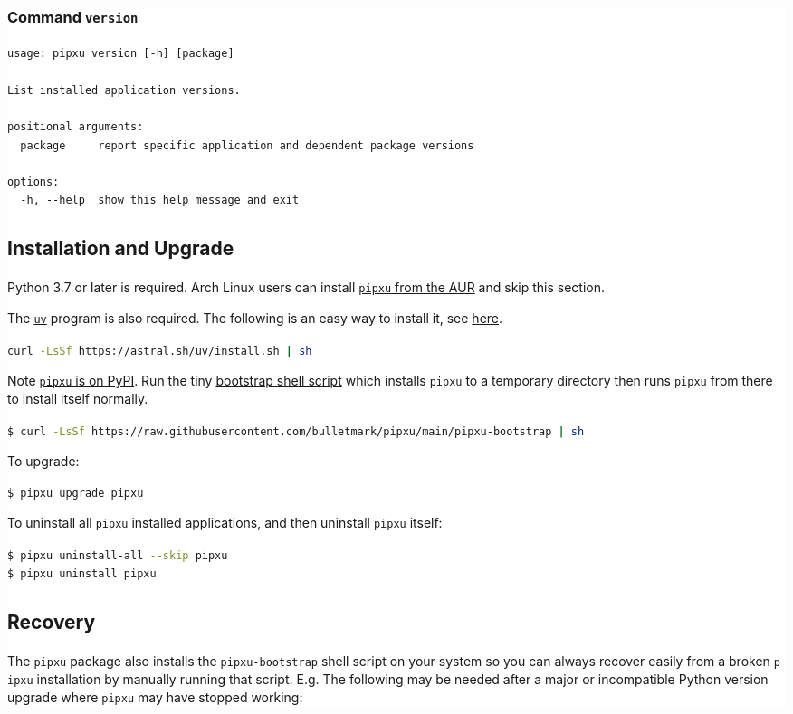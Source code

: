 ### Command `version`

```
usage: pipxu version [-h] [package]

List installed application versions.

positional arguments:
  package     report specific application and dependent package versions

options:
  -h, --help  show this help message and exit
```

## Installation and Upgrade

Python 3.7 or later is required. Arch Linux users can install [`pipxu`
from the AUR](https://aur.archlinux.org/packages/pipxu) and skip this
section.

The [`uv`][uv] program is also required.
The following is an easy way to install it, see
[here](https://github.com/astral-sh/uv#getting-started).

```sh
curl -LsSf https://astral.sh/uv/install.sh | sh
```

Note [`pipxu` is on PyPI](https://pypi.org/project/pipxu/). Run the tiny
[bootstrap shell
script](https://github.com/bulletmark/pipxu/blob/main/pipxu-bootstrap)
which installs `pipxu` to a temporary directory then runs `pipxu` from
there to install itself normally.

```sh
$ curl -LsSf https://raw.githubusercontent.com/bulletmark/pipxu/main/pipxu-bootstrap | sh
```

To upgrade:

```sh
$ pipxu upgrade pipxu
```

To uninstall all `pipxu` installed applications, and then uninstall
`pipxu` itself:

```sh
$ pipxu uninstall-all --skip pipxu
$ pipxu uninstall pipxu
```

## Recovery

The `pipxu` package also installs the `pipxu-bootstrap` shell script on
your system so you can always recover easily from a broken `pipxu`
installation by manually running that script. E.g. The following may be
needed after a major or incompatible Python version upgrade where
`pipxu` may have stopped working:


[pipxu]: https://github.com/bulletmark/pipxu
[pipx]: https://github.com/pypa/pipx
[uv]: https://github.com/astral-sh/uv
[venv]: https://docs.python.org/3/library/venv.html
[pip]: https://pip.pypa.io/en/stable/
[pypi]: https://pypi.org/
[path]: https://www.baeldung.com/linux/path-variable